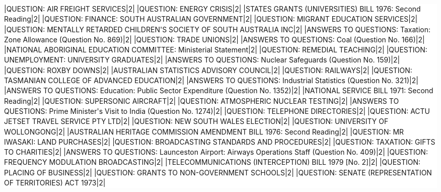 |QUESTION: AIR FREIGHT SERVICES|2|
|QUESTION: ENERGY CRISIS|2|
|STATES GRANTS (UNIVERSITIES) BILL 1976: Second Reading|2|
|QUESTION: FINANCE: SOUTH AUSTRALIAN GOVERNMENT|2|
|QUESTION: MIGRANT EDUCATION SERVICES|2|
|QUESTION: MENTALLY RETARDED CHILDREN'S SOCIETY OF SOUTH AUSTRALIA INC|2|
|ANSWERS TO QUESTIONS: Taxation: Zone Allowance (Question No. 869)|2|
|QUESTION: TRADE UNIONS|2|
|ANSWERS TO QUESTIONS: Coal (Question No. 166)|2|
|NATIONAL ABORIGINAL EDUCATION COMMITTEE: Ministerial Statement|2|
|QUESTION: REMEDIAL TEACHING|2|
|QUESTION: UNEMPLOYMENT: UNIVERSITY GRADUATES|2|
|ANSWERS TO QUESTIONS: Nuclear Safeguards (Question No. 159)|2|
|QUESTION: ROXBY DOWNS|2|
|AUSTRALIAN STATISTICS ADVISORY COUNCIL|2|
|QUESTION: RAILWAYS|2|
|QUESTION: TASMANIAN COLLEGE OF ADVANCED EDUCATION|2|
|ANSWERS TO QUESTIONS: Industrial Statistics (Question No. 321)|2|
|ANSWERS TO QUESTIONS: Education: Public Sector Expenditure (Question No. 1352)|2|
|NATIONAL SERVICE BILL 1971: Second Reading|2|
|QUESTION: SUPERSONIC AIRCRAFT|2|
|QUESTION: ATMOSPHERIC NUCLEAR TESTING|2|
|ANSWERS TO QUESTIONS: Prime Minister's Visit to India (Question No. 1274)|2|
|QUESTION: TELEPHONE DIRECTORIES|2|
|QUESTION: ACTU JETSET TRAVEL SERVICE PTY LTD|2|
|QUESTION: NEW SOUTH WALES ELECTION|2|
|QUESTION: UNIVERSITY OF WOLLONGONG|2|
|AUSTRALIAN HERITAGE COMMISSION AMENDMENT BILL 1976: Second Reading|2|
|QUESTION: MR IWASAKI: LAND PURCHASES|2|
|QUESTION: BROADCASTING STANDARDS AND PROCEDURES|2|
|QUESTION: TAXATION: GIFTS TO CHARITIES|2|
|ANSWERS TO QUESTIONS: Launceston Airport: Airways Operations Staff (Question No. 409)|2|
|QUESTION: FREQUENCY MODULATION BROADCASTING|2|
|TELECOMMUNICATIONS (INTERCEPTION) BILL 1979 [No. 2]|2|
|QUESTION: PLACING OF BUSINESS|2|
|QUESTION: GRANTS TO NON-GOVERNMENT SCHOOLS|2|
|QUESTION: SENATE (REPRESENTATION OF TERRITORIES) ACT 1973|2|